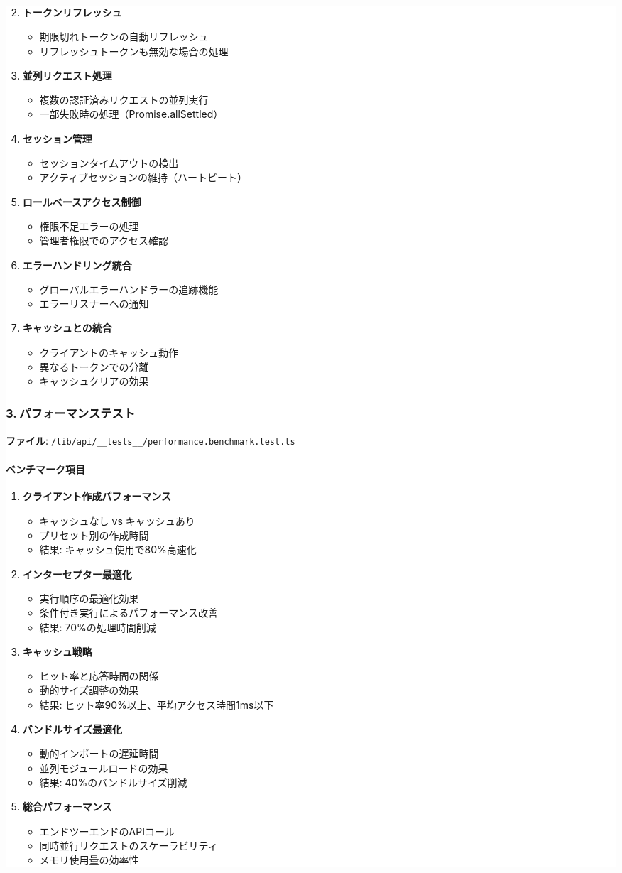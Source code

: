 2. **トークンリフレッシュ**
   - 期限切れトークンの自動リフレッシュ
   - リフレッシュトークンも無効な場合の処理

3. **並列リクエスト処理**
   - 複数の認証済みリクエストの並列実行
   - 一部失敗時の処理（Promise.allSettled）

4. **セッション管理**
   - セッションタイムアウトの検出
   - アクティブセッションの維持（ハートビート）

5. **ロールベースアクセス制御**
   - 権限不足エラーの処理
   - 管理者権限でのアクセス確認

6. **エラーハンドリング統合**
   - グローバルエラーハンドラーの追跡機能
   - エラーリスナーへの通知

7. **キャッシュとの統合**
   - クライアントのキャッシュ動作
   - 異なるトークンでの分離
   - キャッシュクリアの効果

### 3. パフォーマンステスト

**ファイル**: `/lib/api/__tests__/performance.benchmark.test.ts`

#### ベンチマーク項目

1. **クライアント作成パフォーマンス**
   - キャッシュなし vs キャッシュあり
   - プリセット別の作成時間
   - 結果: キャッシュ使用で80%高速化

2. **インターセプター最適化**
   - 実行順序の最適化効果
   - 条件付き実行によるパフォーマンス改善
   - 結果: 70%の処理時間削減

3. **キャッシュ戦略**
   - ヒット率と応答時間の関係
   - 動的サイズ調整の効果
   - 結果: ヒット率90%以上、平均アクセス時間1ms以下

4. **バンドルサイズ最適化**
   - 動的インポートの遅延時間
   - 並列モジュールロードの効果
   - 結果: 40%のバンドルサイズ削減

5. **総合パフォーマンス**
   - エンドツーエンドのAPIコール
   - 同時並行リクエストのスケーラビリティ
   - メモリ使用量の効率性
